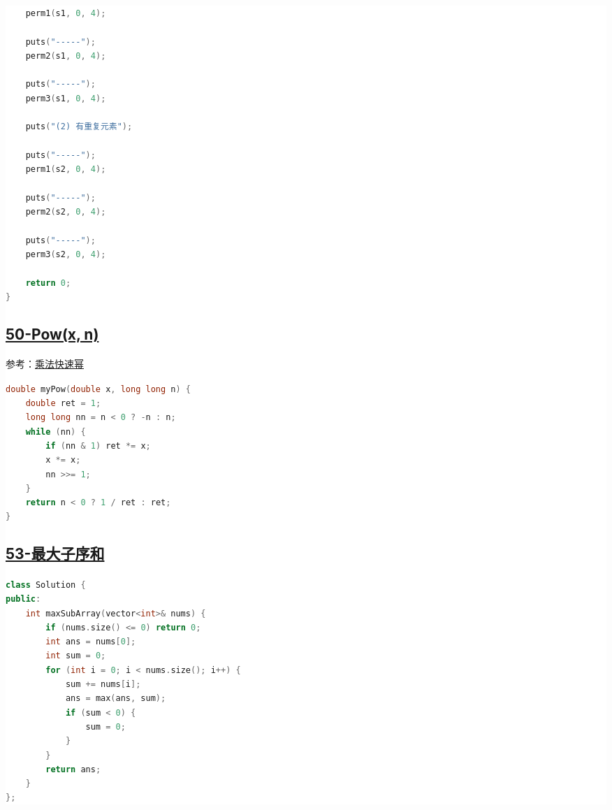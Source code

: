 ``` c
    perm1(s1, 0, 4);

    puts("-----");
    perm2(s1, 0, 4);

    puts("-----");
    perm3(s1, 0, 4);

    puts("(2) 有重复元素");

    puts("-----");
    perm1(s2, 0, 4);

    puts("-----");
    perm2(s2, 0, 4);

    puts("-----");
    perm3(s2, 0, 4);

    return 0;
}
```

## [50-Pow(x, n)](https://leetcode-cn.com/problems/powx-n/)

参考：[乘法快速幂](https://hate13.com/2020/01/10/ACM常用算法.html#乘法快速幂)

``` cpp
double myPow(double x, long long n) {
    double ret = 1;
    long long nn = n < 0 ? -n : n;
    while (nn) {
        if (nn & 1) ret *= x;
        x *= x;
        nn >>= 1;
    }
    return n < 0 ? 1 / ret : ret;
}
```

## [53-最大子序和](https://leetcode-cn.com/problems/maximum-subarray/)

``` c++
class Solution {
public:
    int maxSubArray(vector<int>& nums) {
        if (nums.size() <= 0) return 0;
        int ans = nums[0];
        int sum = 0;
        for (int i = 0; i < nums.size(); i++) {
            sum += nums[i];
            ans = max(ans, sum);
            if (sum < 0) {
                sum = 0;
            }
        }
        return ans;
    }
};
```
